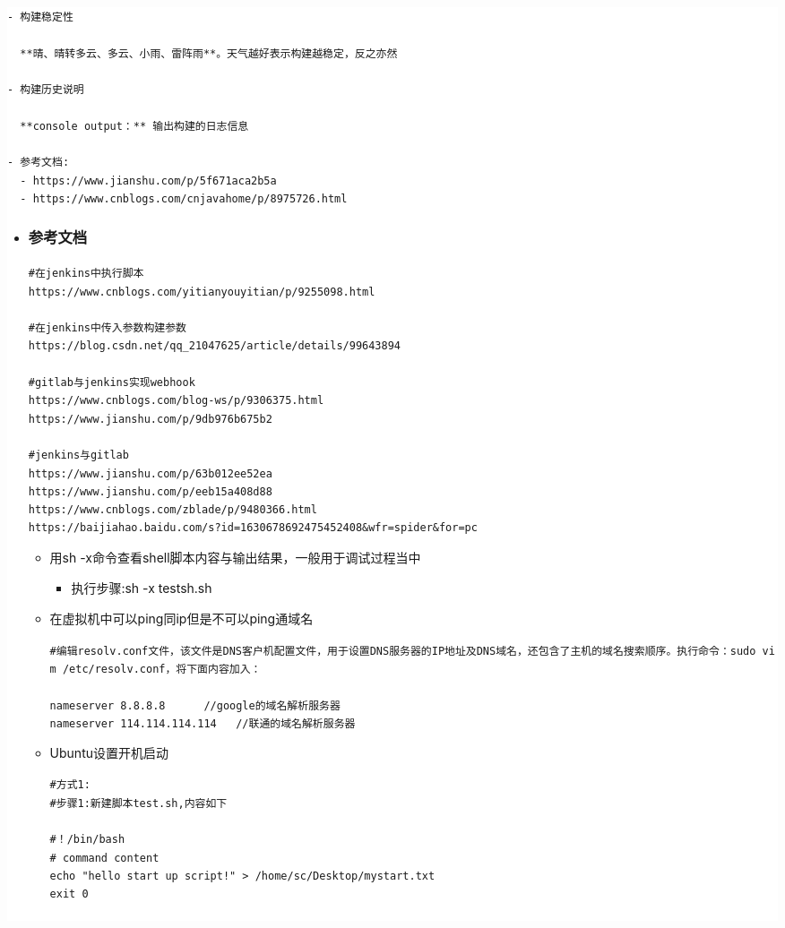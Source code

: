     - 构建稳定性

      **晴、晴转多云、多云、小雨、雷阵雨**。天气越好表示构建越稳定，反之亦然

    - 构建历史说明

      **console output：** 输出构建的日志信息

    - 参考文档:
      - https://www.jianshu.com/p/5f671aca2b5a
      - https://www.cnblogs.com/cnjavahome/p/8975726.html

- ### 参考文档

  ```shell
  #在jenkins中执行脚本
  https://www.cnblogs.com/yitianyouyitian/p/9255098.html
  
  #在jenkins中传入参数构建参数
  https://blog.csdn.net/qq_21047625/article/details/99643894
  
  #gitlab与jenkins实现webhook
  https://www.cnblogs.com/blog-ws/p/9306375.html
  https://www.jianshu.com/p/9db976b675b2
  
  #jenkins与gitlab
  https://www.jianshu.com/p/63b012ee52ea
  https://www.jianshu.com/p/eeb15a408d88
  https://www.cnblogs.com/zblade/p/9480366.html
  https://baijiahao.baidu.com/s?id=1630678692475452408&wfr=spider&for=pc
  ```

  - 用sh -x命令查看shell脚本内容与输出结果，一般用于调试过程当中

    - 执行步骤:sh -x testsh.sh

  - 在虚拟机中可以ping同ip但是不可以ping通域名

    ```shell
    #编辑resolv.conf文件，该文件是DNS客户机配置文件，用于设置DNS服务器的IP地址及DNS域名，还包含了主机的域名搜索顺序。执行命令：sudo vim /etc/resolv.conf，将下面内容加入：
    
    nameserver 8.8.8.8      //google的域名解析服务器
    nameserver 114.114.114.114   //联通的域名解析服务器
    ```

  - Ubuntu设置开机启动

    ```shell
    #方式1:
    #步骤1:新建脚本test.sh,内容如下
    
    #！/bin/bash
    # command content
    echo "hello start up script!" > /home/sc/Desktop/mystart.txt
    exit 0
    